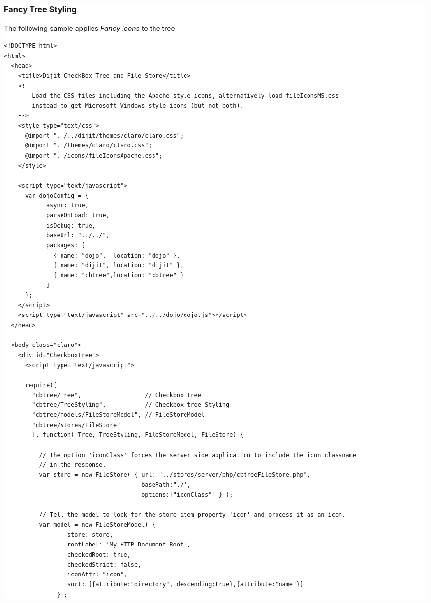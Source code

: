
### Fancy Tree Styling ###

The following sample applies *Fancy Icons* to the tree 

	<!DOCTYPE html>
	<html>
	  <head> 
		<title>Dijit CheckBox Tree and File Store</title>     
		<!-- 	
			Load the CSS files including the Apache style icons, alternatively load fileIconsMS.css 
			instead to get Microsoft Windows style icons (but not both).
		-->
		<style type="text/css">
		  @import "../../dijit/themes/claro/claro.css";
		  @import "../themes/claro/claro.css";
		  @import "../icons/fileIconsApache.css";
		</style>

		<script type="text/javascript">
		  var dojoConfig = {
				async: true,
				parseOnLoad: true,
				isDebug: true,
				baseUrl: "../../",
				packages: [
				  { name: "dojo",  location: "dojo" },
				  { name: "dijit", location: "dijit" },
				  { name: "cbtree",location: "cbtree" }
				]
		  };
		</script>
		<script type="text/javascript" src="../../dojo/dojo.js"></script> 
	  </head>
		
	  <body class="claro">
		<div id="CheckboxTree">  
		  <script type="text/javascript">

		  require([
			"cbtree/Tree",                  // Checkbox tree
			"cbtree/TreeStyling",           // Checkbox tree Styling
			"cbtree/models/FileStoreModel", // FileStoreModel
			"cbtree/stores/FileStore"
			], function( Tree, TreeStyling, FileStoreModel, FileStore) {

			  // The option 'iconClass' forces the server side application to include the icon classname
			  // in the response.
			  var store = new FileStore( { url: "../stores/server/php/cbtreeFileStore.php", 
										   basePath:"./",
										   options:["iconClass"] } ); 

			  // Tell the model to look for the store item property 'icon' and process it as an icon.
			  var model = new FileStoreModel( {
					  store: store,
					  rootLabel: 'My HTTP Document Root',
					  checkedRoot: true,
					  checkedStrict: false,
					  iconAttr: "icon",
					  sort: [{attribute:"directory", descending:true},{attribute:"name"}]
				   }); 
